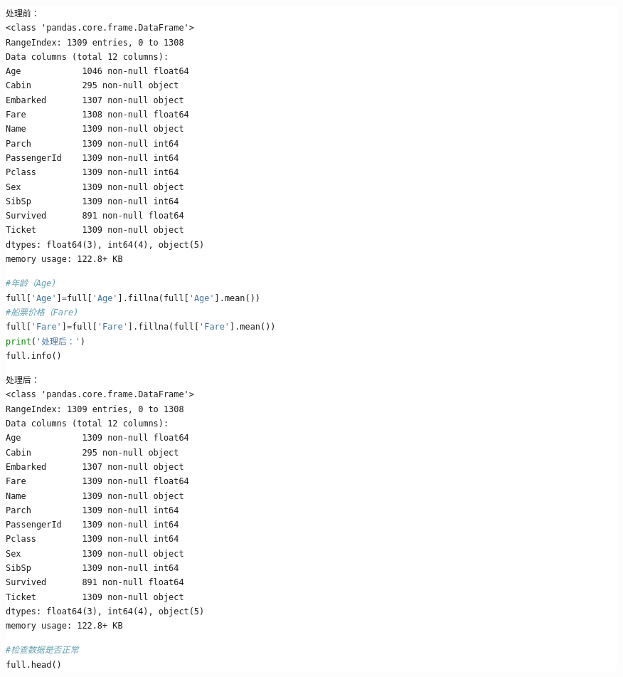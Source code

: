     处理前：
    <class 'pandas.core.frame.DataFrame'>
    RangeIndex: 1309 entries, 0 to 1308
    Data columns (total 12 columns):
    Age            1046 non-null float64
    Cabin          295 non-null object
    Embarked       1307 non-null object
    Fare           1308 non-null float64
    Name           1309 non-null object
    Parch          1309 non-null int64
    PassengerId    1309 non-null int64
    Pclass         1309 non-null int64
    Sex            1309 non-null object
    SibSp          1309 non-null int64
    Survived       891 non-null float64
    Ticket         1309 non-null object
    dtypes: float64(3), int64(4), object(5)
    memory usage: 122.8+ KB
    


```python
#年龄（Age)
full['Age']=full['Age'].fillna(full['Age'].mean())
#船票价格（Fare)
full['Fare']=full['Fare'].fillna(full['Fare'].mean())
print('处理后：')
full.info()
```

    处理后：
    <class 'pandas.core.frame.DataFrame'>
    RangeIndex: 1309 entries, 0 to 1308
    Data columns (total 12 columns):
    Age            1309 non-null float64
    Cabin          295 non-null object
    Embarked       1307 non-null object
    Fare           1309 non-null float64
    Name           1309 non-null object
    Parch          1309 non-null int64
    PassengerId    1309 non-null int64
    Pclass         1309 non-null int64
    Sex            1309 non-null object
    SibSp          1309 non-null int64
    Survived       891 non-null float64
    Ticket         1309 non-null object
    dtypes: float64(3), int64(4), object(5)
    memory usage: 122.8+ KB
    


```python
#检查数据是否正常
full.head()
```
